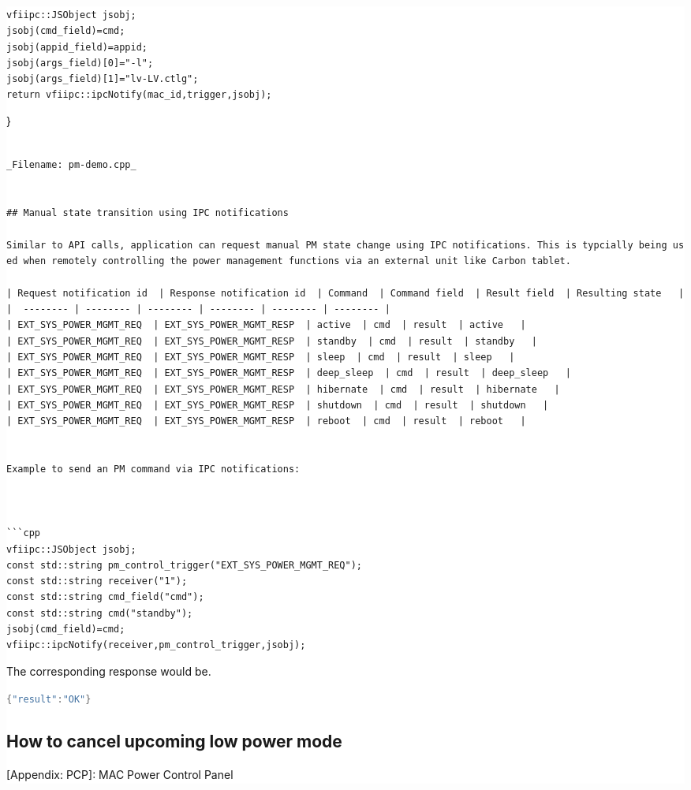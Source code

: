     vfiipc::JSObject jsobj;
    jsobj(cmd_field)=cmd;
    jsobj(appid_field)=appid;
    jsobj(args_field)[0]="-l";
    jsobj(args_field)[1]="lv-LV.ctlg";
    return vfiipc::ipcNotify(mac_id,trigger,jsobj); 
} 

```

_Filename: pm-demo.cpp_


## Manual state transition using IPC notifications

Similar to API calls, application can request manual PM state change using IPC notifications. This is typcially being used when remotely controlling the power management functions via an external unit like Carbon tablet.

| Request notification id  | Response notification id  | Command  | Command field  | Result field  | Resulting state   |
|  -------- | -------- | -------- | -------- | -------- | -------- |
| EXT_SYS_POWER_MGMT_REQ  | EXT_SYS_POWER_MGMT_RESP  | active  | cmd  | result  | active   |
| EXT_SYS_POWER_MGMT_REQ  | EXT_SYS_POWER_MGMT_RESP  | standby  | cmd  | result  | standby   |
| EXT_SYS_POWER_MGMT_REQ  | EXT_SYS_POWER_MGMT_RESP  | sleep  | cmd  | result  | sleep   |
| EXT_SYS_POWER_MGMT_REQ  | EXT_SYS_POWER_MGMT_RESP  | deep_sleep  | cmd  | result  | deep_sleep   |
| EXT_SYS_POWER_MGMT_REQ  | EXT_SYS_POWER_MGMT_RESP  | hibernate  | cmd  | result  | hibernate   |
| EXT_SYS_POWER_MGMT_REQ  | EXT_SYS_POWER_MGMT_RESP  | shutdown  | cmd  | result  | shutdown   |
| EXT_SYS_POWER_MGMT_REQ  | EXT_SYS_POWER_MGMT_RESP  | reboot  | cmd  | result  | reboot   |


Example to send an PM command via IPC notifications:



```cpp
vfiipc::JSObject jsobj;
const std::string pm_control_trigger("EXT_SYS_POWER_MGMT_REQ");
const std::string receiver("1");
const std::string cmd_field("cmd");
const std::string cmd("standby");
jsobj(cmd_field)=cmd;
vfiipc::ipcNotify(receiver,pm_control_trigger,jsobj);
```

The corresponding response would be. 

```cpp
{"result":"OK"}
```


## How to cancel upcoming low power mode


[Appendix: PCP]: MAC Power Control Panel